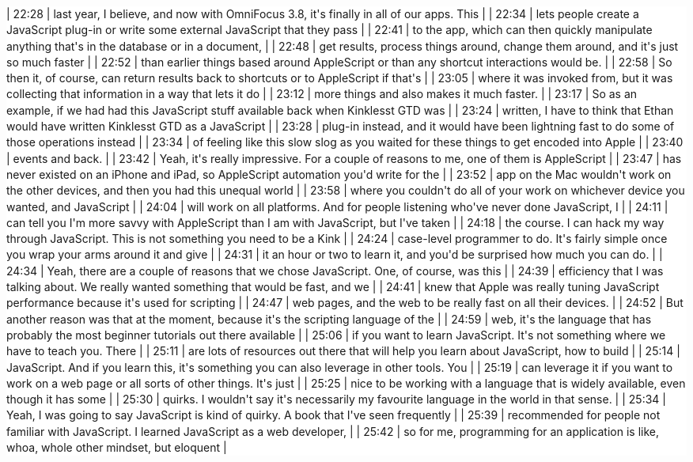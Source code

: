| 22:28      | last year, I believe, and now with OmniFocus 3.8, it's finally in all of our apps. This                  |
| 22:34      | lets people create a JavaScript plug-in or write some external JavaScript that they pass                 |
| 22:41      | to the app, which can then quickly manipulate anything that's in the database or in a document,          |
| 22:48      | get results, process things around, change them around, and it's just so much faster                     |
| 22:52      | than earlier things based around AppleScript or than any shortcut interactions would be.                 |
| 22:58      | So then it, of course, can return results back to shortcuts or to AppleScript if that's                  |
| 23:05      | where it was invoked from, but it was collecting that information in a way that lets it do               |
| 23:12      | more things and also makes it much faster.                                                               |
| 23:17      | So as an example, if we had had this JavaScript stuff available back when Kinklesst GTD was               |
| 23:24      | written, I have to think that Ethan would have written Kinklesst GTD as a JavaScript                      |
| 23:28      | plug-in instead, and it would have been lightning fast to do some of those operations instead            |
| 23:34      | of feeling like this slow slog as you waited for these things to get encoded into Apple                  |
| 23:40      | events and back.                                                                                         |
| 23:42      | Yeah, it's really impressive. For a couple of reasons to me, one of them is AppleScript                  |
| 23:47      | has never existed on an iPhone and iPad, so AppleScript automation you'd write for the                   |
| 23:52      | app on the Mac wouldn't work on the other devices, and then you had this unequal world                   |
| 23:58      | where you couldn't do all of your work on whichever device you wanted, and JavaScript                    |
| 24:04      | will work on all platforms. And for people listening who've never done JavaScript, I                     |
| 24:11      | can tell you I'm more savvy with AppleScript than I am with JavaScript, but I've taken                   |
| 24:18      | the course. I can hack my way through JavaScript. This is not something you need to be a Kink            |
| 24:24      | case-level programmer to do. It's fairly simple once you wrap your arms around it and give               |
| 24:31      | it an hour or two to learn it, and you'd be surprised how much you can do.                               |
| 24:34      | Yeah, there are a couple of reasons that we chose JavaScript. One, of course, was this                   |
| 24:39      | efficiency that I was talking about. We really wanted something that would be fast, and we               |
| 24:41      | knew that Apple was really tuning JavaScript performance because it's used for scripting                 |
| 24:47      | web pages, and the web to be really fast on all their devices.                                           |
| 24:52      | But another reason was that at the moment, because it's the scripting language of the                    |
| 24:59      | web, it's the language that has probably the most beginner tutorials out there available                 |
| 25:06      | if you want to learn JavaScript. It's not something where we have to teach you. There                    |
| 25:11      | are lots of resources out there that will help you learn about JavaScript, how to build                  |
| 25:14      | JavaScript. And if you learn this, it's something you can also leverage in other tools. You              |
| 25:19      | can leverage it if you want to work on a web page or all sorts of other things. It's just                |
| 25:25      | nice to be working with a language that is widely available, even though it has some                     |
| 25:30      | quirks. I wouldn't say it's necessarily my favourite language in the world in that sense.                 |
| 25:34      | Yeah, I was going to say JavaScript is kind of quirky. A book that I've seen frequently                  |
| 25:39      | recommended for people not familiar with JavaScript. I learned JavaScript as a web developer,            |
| 25:42      | so for me, programming for an application is like, whoa, whole other mindset, but eloquent               |